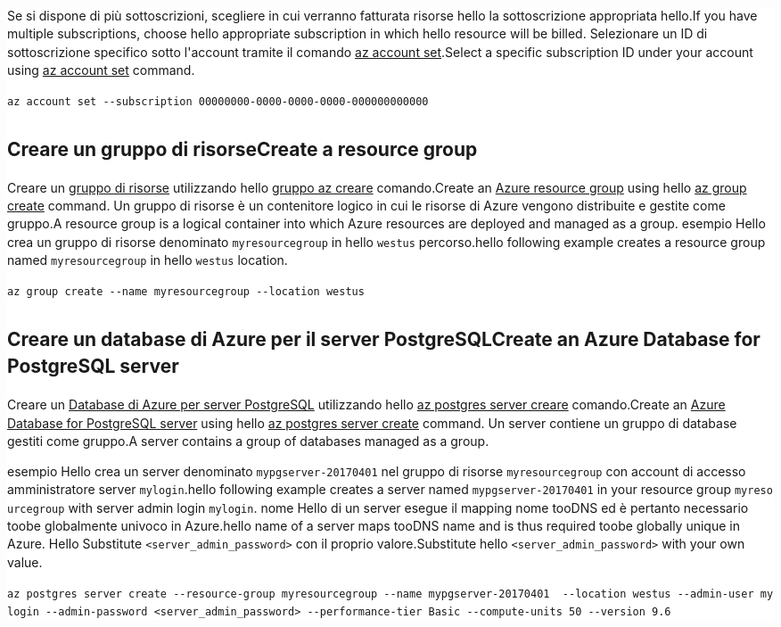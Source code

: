 <span data-ttu-id="051c3-111">Se si dispone di più sottoscrizioni, scegliere in cui verranno fatturata risorse hello la sottoscrizione appropriata hello.</span><span class="sxs-lookup"><span data-stu-id="051c3-111">If you have multiple subscriptions, choose hello appropriate subscription in which hello resource will be billed.</span></span> <span data-ttu-id="051c3-112">Selezionare un ID di sottoscrizione specifico sotto l'account tramite il comando [az account set](/cli/azure/account#set).</span><span class="sxs-lookup"><span data-stu-id="051c3-112">Select a specific subscription ID under your account using [az account set](/cli/azure/account#set) command.</span></span>
```azurecli-interactive
az account set --subscription 00000000-0000-0000-0000-000000000000
```

## <a name="create-a-resource-group"></a><span data-ttu-id="051c3-113">Creare un gruppo di risorse</span><span class="sxs-lookup"><span data-stu-id="051c3-113">Create a resource group</span></span>

<span data-ttu-id="051c3-114">Creare un [gruppo di risorse](../azure-resource-manager/resource-group-overview.md) utilizzando hello [gruppo az creare](/cli/azure/group#create) comando.</span><span class="sxs-lookup"><span data-stu-id="051c3-114">Create an [Azure resource group](../azure-resource-manager/resource-group-overview.md) using hello [az group create](/cli/azure/group#create) command.</span></span> <span data-ttu-id="051c3-115">Un gruppo di risorse è un contenitore logico in cui le risorse di Azure vengono distribuite e gestite come gruppo.</span><span class="sxs-lookup"><span data-stu-id="051c3-115">A resource group is a logical container into which Azure resources are deployed and managed as a group.</span></span> <span data-ttu-id="051c3-116">esempio Hello crea un gruppo di risorse denominato `myresourcegroup` in hello `westus` percorso.</span><span class="sxs-lookup"><span data-stu-id="051c3-116">hello following example creates a resource group named `myresourcegroup` in hello `westus` location.</span></span>
```azurecli-interactive
az group create --name myresourcegroup --location westus
```

## <a name="create-an-azure-database-for-postgresql-server"></a><span data-ttu-id="051c3-117">Creare un database di Azure per il server PostgreSQL</span><span class="sxs-lookup"><span data-stu-id="051c3-117">Create an Azure Database for PostgreSQL server</span></span>

<span data-ttu-id="051c3-118">Creare un [Database di Azure per server PostgreSQL](overview.md) utilizzando hello [az postgres server creare](/cli/azure/postgres/server#create) comando.</span><span class="sxs-lookup"><span data-stu-id="051c3-118">Create an [Azure Database for PostgreSQL server](overview.md) using hello [az postgres server create](/cli/azure/postgres/server#create) command.</span></span> <span data-ttu-id="051c3-119">Un server contiene un gruppo di database gestiti come gruppo.</span><span class="sxs-lookup"><span data-stu-id="051c3-119">A server contains a group of databases managed as a group.</span></span> 

<span data-ttu-id="051c3-120">esempio Hello crea un server denominato `mypgserver-20170401` nel gruppo di risorse `myresourcegroup` con account di accesso amministratore server `mylogin`.</span><span class="sxs-lookup"><span data-stu-id="051c3-120">hello following example creates a server named `mypgserver-20170401` in your resource group `myresourcegroup` with server admin login `mylogin`.</span></span> <span data-ttu-id="051c3-121">nome Hello di un server esegue il mapping nome tooDNS ed è pertanto necessario toobe globalmente univoco in Azure.</span><span class="sxs-lookup"><span data-stu-id="051c3-121">hello name of a server maps tooDNS name and is thus required toobe globally unique in Azure.</span></span> <span data-ttu-id="051c3-122">Hello Substitute `<server_admin_password>` con il proprio valore.</span><span class="sxs-lookup"><span data-stu-id="051c3-122">Substitute hello `<server_admin_password>` with your own value.</span></span>
```azurecli-interactive
az postgres server create --resource-group myresourcegroup --name mypgserver-20170401  --location westus --admin-user mylogin --admin-password <server_admin_password> --performance-tier Basic --compute-units 50 --version 9.6
```
